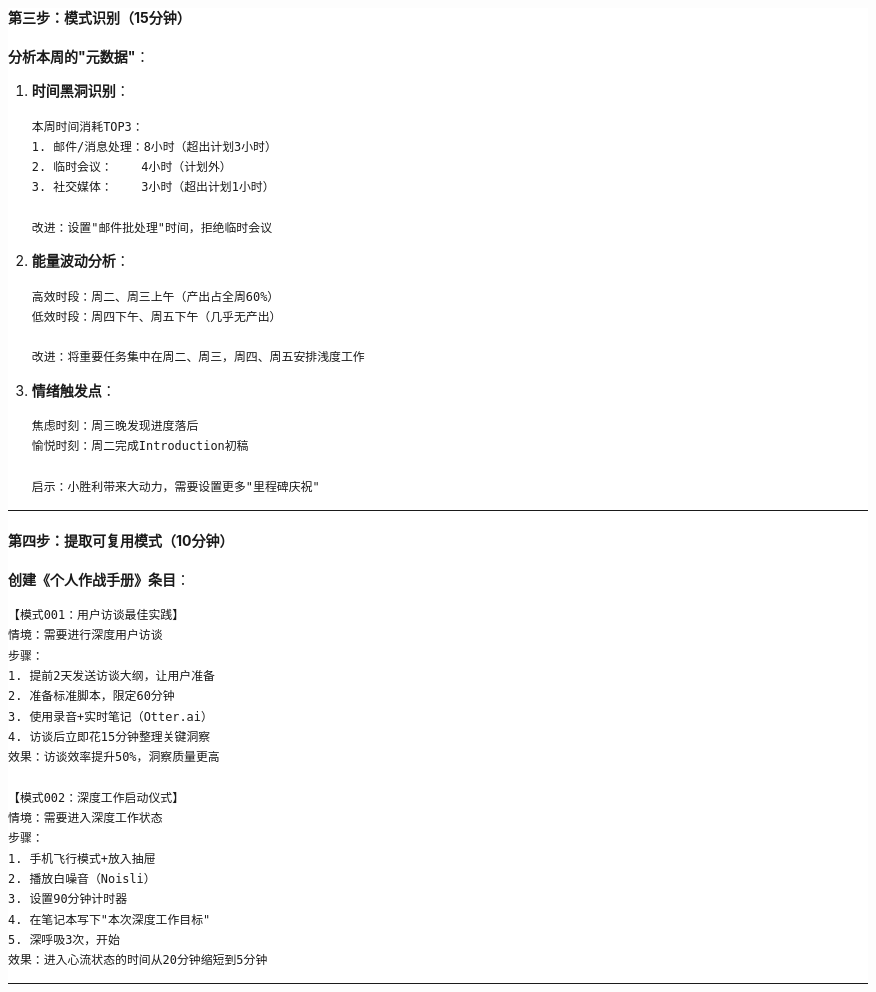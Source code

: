 #### **第三步：模式识别（15分钟）**

**分析本周的"元数据"**：

1. **时间黑洞识别**：
   ```
   本周时间消耗TOP3：
   1. 邮件/消息处理：8小时（超出计划3小时）
   2. 临时会议：    4小时（计划外）
   3. 社交媒体：    3小时（超出计划1小时）
   
   改进：设置"邮件批处理"时间，拒绝临时会议
   ```

2. **能量波动分析**：
   ```
   高效时段：周二、周三上午（产出占全周60%）
   低效时段：周四下午、周五下午（几乎无产出）
   
   改进：将重要任务集中在周二、周三，周四、周五安排浅度工作
   ```

3. **情绪触发点**：
   ```
   焦虑时刻：周三晚发现进度落后
   愉悦时刻：周二完成Introduction初稿
   
   启示：小胜利带来大动力，需要设置更多"里程碑庆祝"
   ```

---

#### **第四步：提取可复用模式（10分钟）**

**创建《个人作战手册》条目**：

```
【模式001：用户访谈最佳实践】
情境：需要进行深度用户访谈
步骤：
1. 提前2天发送访谈大纲，让用户准备
2. 准备标准脚本，限定60分钟
3. 使用录音+实时笔记（Otter.ai）
4. 访谈后立即花15分钟整理关键洞察
效果：访谈效率提升50%，洞察质量更高

【模式002：深度工作启动仪式】
情境：需要进入深度工作状态
步骤：
1. 手机飞行模式+放入抽屉
2. 播放白噪音（Noisli）
3. 设置90分钟计时器
4. 在笔记本写下"本次深度工作目标"
5. 深呼吸3次，开始
效果：进入心流状态的时间从20分钟缩短到5分钟
```

---